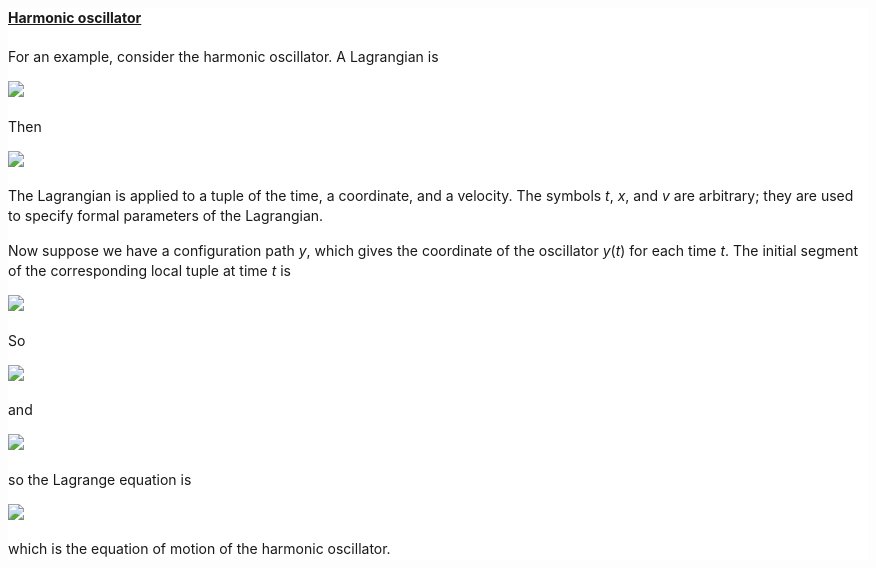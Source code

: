 #### [Harmonic oscillator](book-Z-H-4.html#%_toc_%_sec_Temp_77)

For an example, consider the harmonic oscillator. A Lagrangian is

<div align="left">

![](chap1-Z-G-52.gif)

</div>

Then

<div align="left">

![](chap1-Z-G-53.gif)

</div>

The Lagrangian is applied to a tuple of the time, a coordinate, and a
velocity. The symbols *t*, *x*, and *v* are arbitrary; they are used to
specify formal parameters of the Lagrangian.

Now suppose we have a configuration path *y*, which gives the coordinate
of the oscillator *y*(*t*) for each time *t*. The initial segment of the
corresponding local tuple at time *t* is

<div align="left">

![](chap1-Z-G-54.gif)

</div>

So

<div align="left">

![](chap1-Z-G-55.gif)

</div>

and

<div align="left">

![](chap1-Z-G-56.gif)

</div>

so the Lagrange equation is

<div align="left">

![](chap1-Z-G-57.gif)

</div>

which is the equation of motion of the harmonic oscillator.

